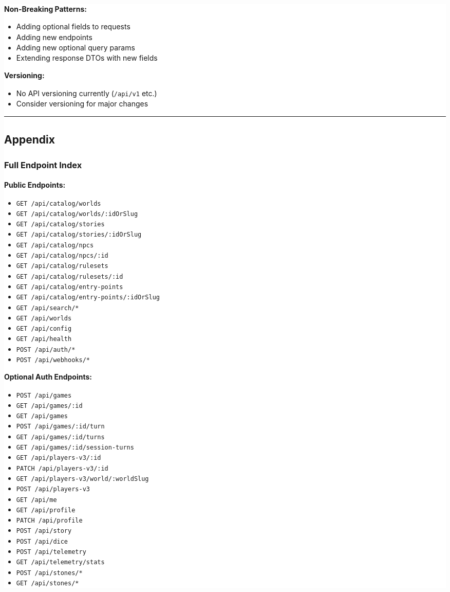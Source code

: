 **Non-Breaking Patterns:**
- Adding optional fields to requests
- Adding new endpoints
- Adding new optional query params
- Extending response DTOs with new fields

**Versioning:**
- No API versioning currently (`/api/v1` etc.)
- Consider versioning for major changes

---

## Appendix

### Full Endpoint Index

**Public Endpoints:**
- `GET /api/catalog/worlds`
- `GET /api/catalog/worlds/:idOrSlug`
- `GET /api/catalog/stories`
- `GET /api/catalog/stories/:idOrSlug`
- `GET /api/catalog/npcs`
- `GET /api/catalog/npcs/:id`
- `GET /api/catalog/rulesets`
- `GET /api/catalog/rulesets/:id`
- `GET /api/catalog/entry-points`
- `GET /api/catalog/entry-points/:idOrSlug`
- `GET /api/search/*`
- `GET /api/worlds`
- `GET /api/config`
- `GET /api/health`
- `POST /api/auth/*`
- `POST /api/webhooks/*`

**Optional Auth Endpoints:**
- `POST /api/games`
- `GET /api/games/:id`
- `GET /api/games`
- `POST /api/games/:id/turn`
- `GET /api/games/:id/turns`
- `GET /api/games/:id/session-turns`
- `GET /api/players-v3/:id`
- `PATCH /api/players-v3/:id`
- `GET /api/players-v3/world/:worldSlug`
- `POST /api/players-v3`
- `GET /api/me`
- `GET /api/profile`
- `PATCH /api/profile`
- `POST /api/story`
- `POST /api/dice`
- `POST /api/telemetry`
- `GET /api/telemetry/stats`
- `POST /api/stones/*`
- `GET /api/stones/*`
